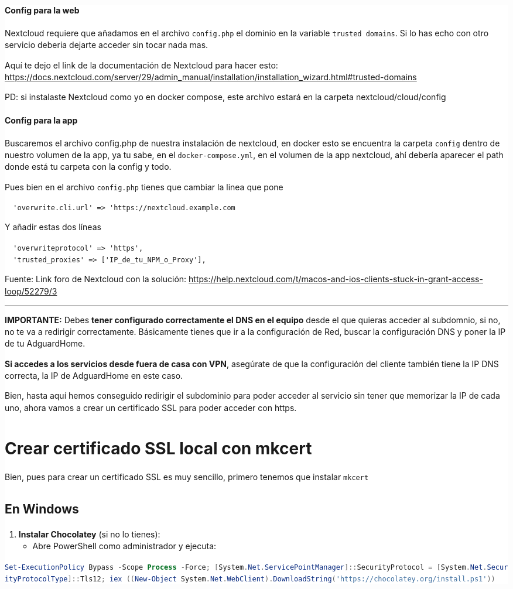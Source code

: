 #### Config para la web
Nextcloud requiere que añadamos en el archivo `config.php` el dominio en la variable `trusted domains`. Si lo has echo con otro servicio deberia dejarte acceder sin tocar nada mas. 

Aquí te dejo el link de la documentación de Nextcloud para hacer esto: https://docs.nextcloud.com/server/29/admin_manual/installation/installation_wizard.html#trusted-domains

PD: si instalaste Nextcloud como yo en docker compose, este archivo estará en la carpeta nextcloud/cloud/config

#### Config para la app
Buscaremos el archivo config.php de nuestra instalación de nextcloud, en docker esto se encuentra la carpeta `config` dentro de nuestro volumen de la app, ya tu sabe, en el `docker-compose.yml`, en el volumen de la app nextcloud, ahí debería aparecer el path donde está tu carpeta con la config y todo.

Pues bien en el archivo `config.php` tienes que cambiar la linea que pone 

```
  'overwrite.cli.url' => 'https://nextcloud.example.com
```

Y añadir estas dos líneas

```
  'overwriteprotocol' => 'https',  
  'trusted_proxies' => ['IP_de_tu_NPM_o_Proxy'],
```

Fuente: Link foro de Nextcloud con la solución: https://help.nextcloud.com/t/macos-and-ios-clients-stuck-in-grant-access-loop/52279/3

-----------------


**IMPORTANTE:** Debes **tener configurado correctamente el DNS en el equipo** desde el que quieras acceder al subdomnio, si no, no te va a redirigir correctamente. Básicamente tienes que ir a la configuración de Red, buscar la configuración DNS y poner la IP de tu AdguardHome.

**Si accedes a los servicios desde fuera de casa con VPN**, asegúrate de que la configuración del cliente también tiene la IP DNS correcta, la IP de AdguardHome en este caso.

Bien, hasta aquí hemos conseguido redirigir el subdominio para poder acceder al servicio sin tener que memorizar la IP de cada uno, ahora vamos a crear un certificado SSL para poder acceder con https.

# Crear certificado SSL local con mkcert

Bien, pues para crear un certificado SSL es muy sencillo, primero tenemos que instalar `mkcert`

## En Windows

1. **Instalar Chocolatey** (si no lo tienes):
   - Abre PowerShell como administrador y ejecuta:

```powershell
Set-ExecutionPolicy Bypass -Scope Process -Force; [System.Net.ServicePointManager]::SecurityProtocol = [System.Net.SecurityProtocolType]::Tls12; iex ((New-Object System.Net.WebClient).DownloadString('https://chocolatey.org/install.ps1'))
```
